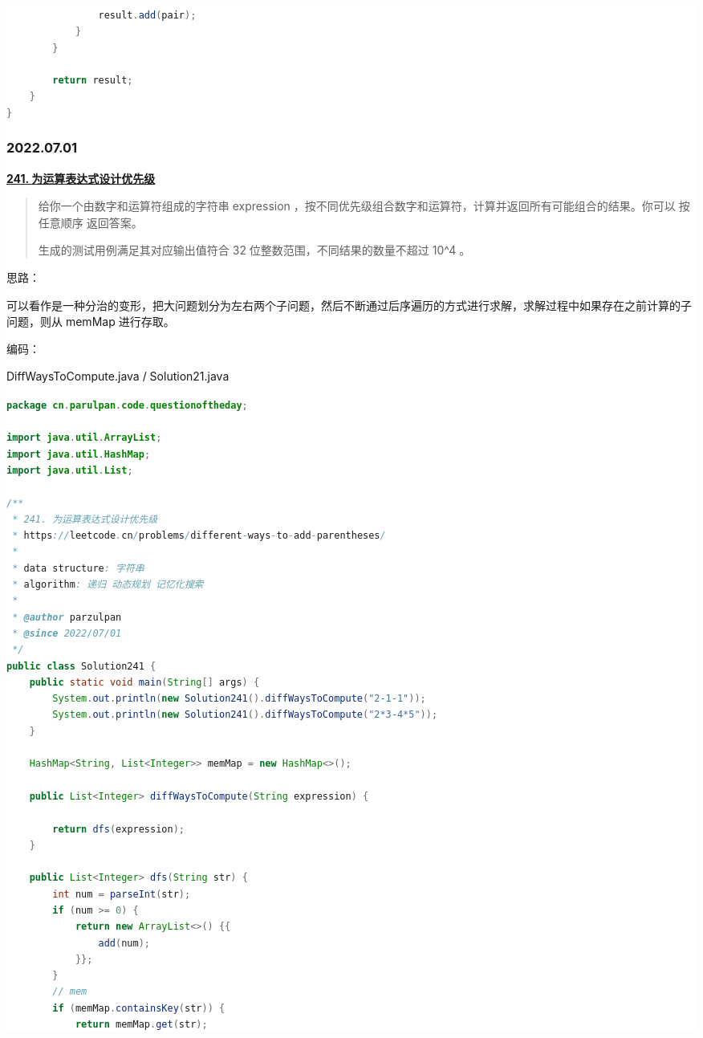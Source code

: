 ```java
                result.add(pair);
            }
        }

        return result;
    }
}

```

### 2022.07.01

[**241. 为运算表达式设计优先级**](https://leetcode.cn/problems/different-ways-to-add-parentheses/)

> 给你一个由数字和运算符组成的字符串 expression ，按不同优先级组合数字和运算符，计算并返回所有可能组合的结果。你可以 按任意顺序 返回答案。
>
> 生成的测试用例满足其对应输出值符合 32 位整数范围，不同结果的数量不超过 10^4 。

思路：

可以看作是一种分治的变形，把大问题划分为左右两个子问题，然后不断通过后序遍历的方式进行求解，求解过程中如果存在之前计算的子问题，则从 memMap 进行存取。

编码：

DiffWaysToCompute.java / Solution21.java

```java
package cn.parulpan.code.questionoftheday;

import java.util.ArrayList;
import java.util.HashMap;
import java.util.List;

/**
 * 241. 为运算表达式设计优先级
 * https://leetcode.cn/problems/different-ways-to-add-parentheses/
 *
 * data structure: 字符串
 * algorithm: 递归 动态规划 记忆化搜索
 *
 * @author parzulpan
 * @since 2022/07/01
 */
public class Solution241 {
    public static void main(String[] args) {
        System.out.println(new Solution241().diffWaysToCompute("2-1-1"));
        System.out.println(new Solution241().diffWaysToCompute("2*3-4*5"));
    }

    HashMap<String, List<Integer>> memMap = new HashMap<>();

    public List<Integer> diffWaysToCompute(String expression) {

        return dfs(expression);
    }

    public List<Integer> dfs(String str) {
        int num = parseInt(str);
        if (num >= 0) {
            return new ArrayList<>() {{
                add(num);
            }};
        }
        // mem
        if (memMap.containsKey(str)) {
            return memMap.get(str);
```